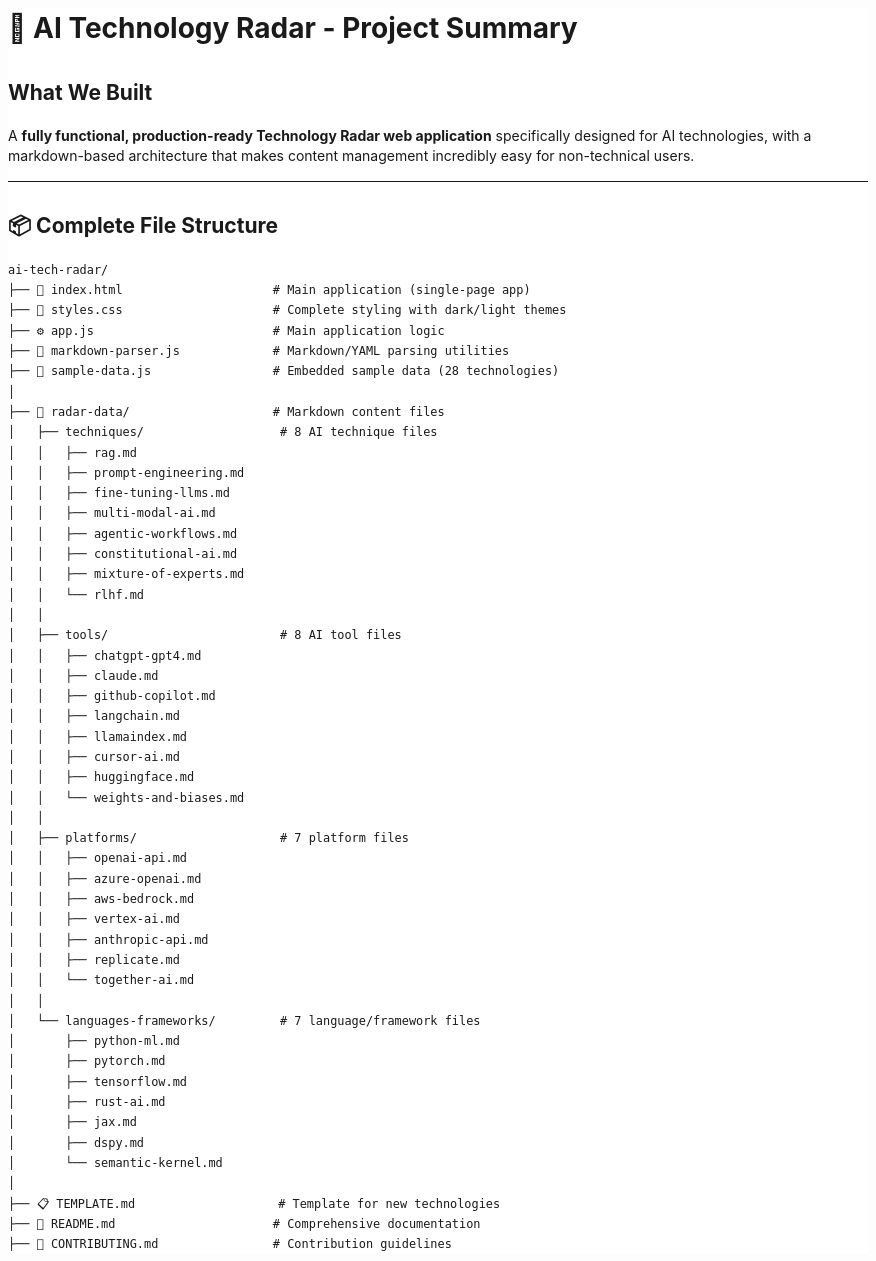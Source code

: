 # 🎯 AI Technology Radar - Project Summary

## What We Built

A **fully functional, production-ready Technology Radar web application** specifically designed for AI technologies, with a markdown-based architecture that makes content management incredibly easy for non-technical users.

---

## 📦 Complete File Structure

```
ai-tech-radar/
├── 📄 index.html                     # Main application (single-page app)
├── 🎨 styles.css                     # Complete styling with dark/light themes
├── ⚙️ app.js                         # Main application logic
├── 📝 markdown-parser.js             # Markdown/YAML parsing utilities
├── 💾 sample-data.js                 # Embedded sample data (28 technologies)
│
├── 📂 radar-data/                    # Markdown content files
│   ├── techniques/                   # 8 AI technique files
│   │   ├── rag.md
│   │   ├── prompt-engineering.md
│   │   ├── fine-tuning-llms.md
│   │   ├── multi-modal-ai.md
│   │   ├── agentic-workflows.md
│   │   ├── constitutional-ai.md
│   │   ├── mixture-of-experts.md
│   │   └── rlhf.md
│   │
│   ├── tools/                        # 8 AI tool files
│   │   ├── chatgpt-gpt4.md
│   │   ├── claude.md
│   │   ├── github-copilot.md
│   │   ├── langchain.md
│   │   ├── llamaindex.md
│   │   ├── cursor-ai.md
│   │   ├── huggingface.md
│   │   └── weights-and-biases.md
│   │
│   ├── platforms/                    # 7 platform files
│   │   ├── openai-api.md
│   │   ├── azure-openai.md
│   │   ├── aws-bedrock.md
│   │   ├── vertex-ai.md
│   │   ├── anthropic-api.md
│   │   ├── replicate.md
│   │   └── together-ai.md
│   │
│   └── languages-frameworks/         # 7 language/framework files
│       ├── python-ml.md
│       ├── pytorch.md
│       ├── tensorflow.md
│       ├── rust-ai.md
│       ├── jax.md
│       ├── dspy.md
│       └── semantic-kernel.md
│
├── 📋 TEMPLATE.md                    # Template for new technologies
├── 📖 README.md                      # Comprehensive documentation
├── 🤝 CONTRIBUTING.md                # Contribution guidelines
```